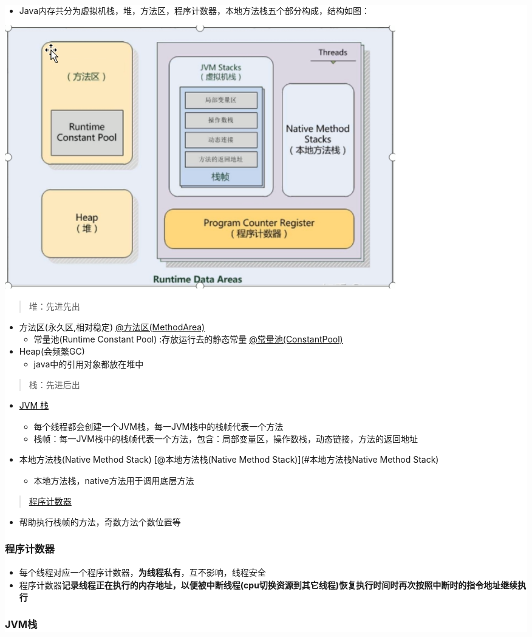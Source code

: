 * Java内存共分为虚拟机栈，堆，方法区，程序计数器，本地方法栈五个部分构成，结构如图：



![Jmm结构](typora-user-images/javaMemMode020.png)



> 堆：先进先出

* 方法区(永久区,相对稳定) [@方法区(MethodArea)](#方法区MethodArea)
  * 常量池(Runtime Constant Pool) :存放运行去的静态常量 [@常量池(ConstantPool)](#常量池ConstantPool)
* Heap(会频繁GC)
  * java中的引用对象都放在堆中

> 栈：先进后出

* [JVM 栈](#JVM栈)
  * 每个线程都会创建一个JVM栈，每一JVM栈中的栈帧代表一个方法
  * 栈帧：每一JVM栈中的栈帧代表一个方法，包含：局部变量区，操作数栈，动态链接，方法的返回地址

* 本地方法栈(Native Method Stack) [@本地方法栈(Native Method Stack)](#本地方法栈Native Method Stack)
  * 本地方法栈，native方法用于调用底层方法

> [程序计数器](#程序计数器)

* 帮助执行栈帧的方法，奇数方法个数位置等

### 程序计数器

* 每个线程对应一个程序计数器，**为线程私有**，互不影响，线程安全
* 程序计数器**记录线程正在执行的内存地址，以便被中断线程(cpu切换资源到其它线程)恢复执行时间时再次按照中断时的指令地址继续执行**

### JVM栈
